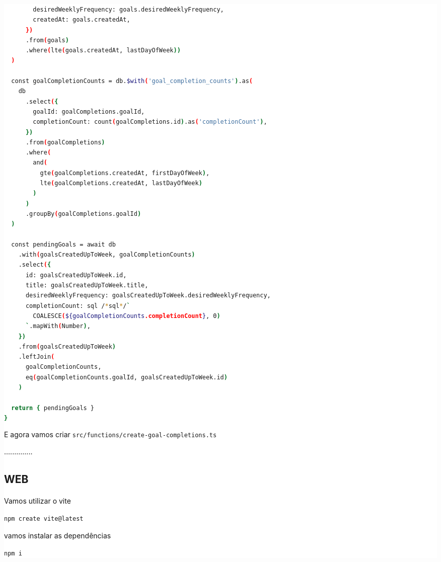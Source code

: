 ```bash
        desiredWeeklyFrequency: goals.desiredWeeklyFrequency,
        createdAt: goals.createdAt,
      })
      .from(goals)
      .where(lte(goals.createdAt, lastDayOfWeek))
  )

  const goalCompletionCounts = db.$with('goal_completion_counts').as(
    db
      .select({
        goalId: goalCompletions.goalId,
        completionCount: count(goalCompletions.id).as('completionCount'),
      })
      .from(goalCompletions)
      .where(
        and(
          gte(goalCompletions.createdAt, firstDayOfWeek),
          lte(goalCompletions.createdAt, lastDayOfWeek)
        )
      )
      .groupBy(goalCompletions.goalId)
  )

  const pendingGoals = await db
    .with(goalsCreatedUpToWeek, goalCompletionCounts)
    .select({
      id: goalsCreatedUpToWeek.id,
      title: goalsCreatedUpToWeek.title,
      desiredWeeklyFrequency: goalsCreatedUpToWeek.desiredWeeklyFrequency,
      completionCount: sql /*sql*/`
        COALESCE(${goalCompletionCounts.completionCount}, 0)
      `.mapWith(Number),
    })
    .from(goalsCreatedUpToWeek)
    .leftJoin(
      goalCompletionCounts,
      eq(goalCompletionCounts.goalId, goalsCreatedUpToWeek.id)
    )

  return { pendingGoals }
}

```

E agora vamos criar `src/functions/create-goal-completions.ts`

..............

## WEB

Vamos utilizar o vite
```bash
npm create vite@latest
```
vamos instalar as dependências 
```bash
npm i
```

